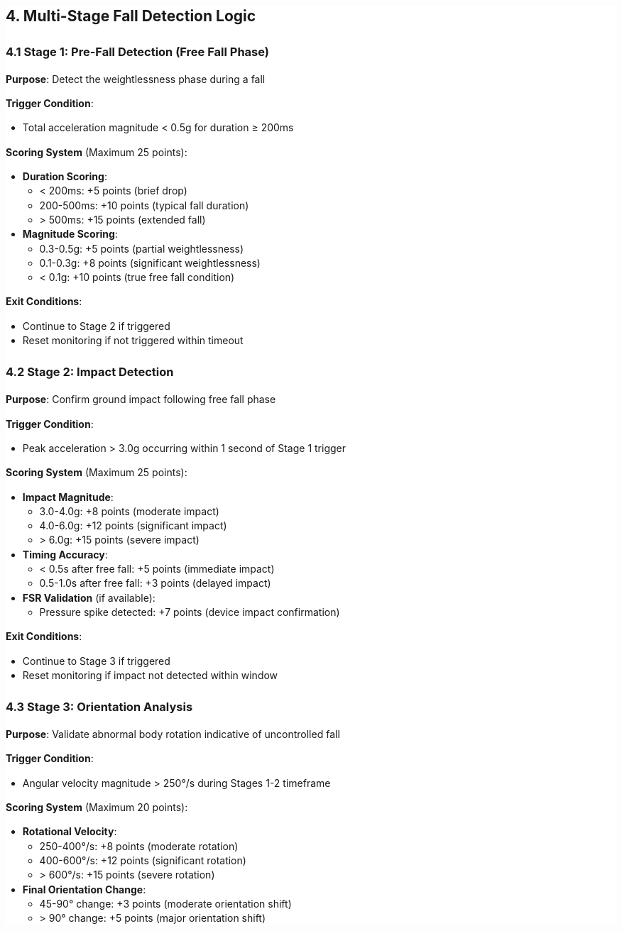## 4. Multi-Stage Fall Detection Logic

### 4.1 Stage 1: Pre-Fall Detection (Free Fall Phase)
**Purpose**: Detect the weightlessness phase during a fall

**Trigger Condition**:
- Total acceleration magnitude < 0.5g for duration ≥ 200ms

**Scoring System** (Maximum 25 points):
- **Duration Scoring**:
  - < 200ms: +5 points (brief drop)
  - 200-500ms: +10 points (typical fall duration)
  - \> 500ms: +15 points (extended fall)
- **Magnitude Scoring**:
  - 0.3-0.5g: +5 points (partial weightlessness)
  - 0.1-0.3g: +8 points (significant weightlessness)
  - < 0.1g: +10 points (true free fall condition)

**Exit Conditions**:
- Continue to Stage 2 if triggered
- Reset monitoring if not triggered within timeout

### 4.2 Stage 2: Impact Detection
**Purpose**: Confirm ground impact following free fall phase

**Trigger Condition**:
- Peak acceleration > 3.0g occurring within 1 second of Stage 1 trigger

**Scoring System** (Maximum 25 points):
- **Impact Magnitude**:
  - 3.0-4.0g: +8 points (moderate impact)
  - 4.0-6.0g: +12 points (significant impact)
  - \> 6.0g: +15 points (severe impact)
- **Timing Accuracy**:
  - < 0.5s after free fall: +5 points (immediate impact)
  - 0.5-1.0s after free fall: +3 points (delayed impact)
- **FSR Validation** (if available):
  - Pressure spike detected: +7 points (device impact confirmation)

**Exit Conditions**:
- Continue to Stage 3 if triggered
- Reset monitoring if impact not detected within window

### 4.3 Stage 3: Orientation Analysis
**Purpose**: Validate abnormal body rotation indicative of uncontrolled fall

**Trigger Condition**:
- Angular velocity magnitude > 250°/s during Stages 1-2 timeframe

**Scoring System** (Maximum 20 points):
- **Rotational Velocity**:
  - 250-400°/s: +8 points (moderate rotation)
  - 400-600°/s: +12 points (significant rotation)
  - \> 600°/s: +15 points (severe rotation)
- **Final Orientation Change**:
  - 45-90° change: +3 points (moderate orientation shift)
  - \> 90° change: +5 points (major orientation shift)
